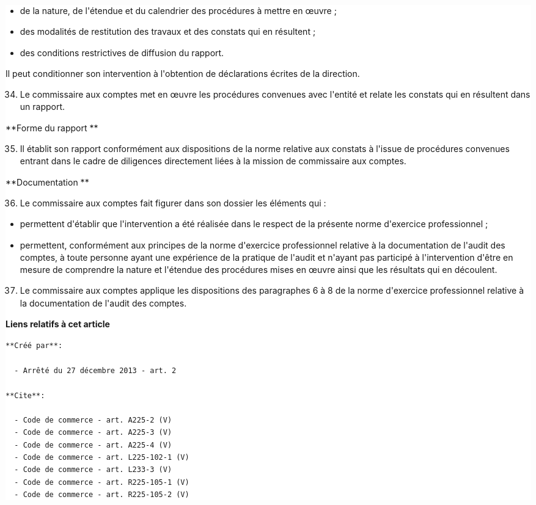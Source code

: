 - de la nature, de l'étendue et du calendrier des procédures à mettre en œuvre ;

- des modalités de restitution des travaux et des constats qui en résultent ;

- des conditions restrictives de diffusion du rapport. 

Il peut conditionner son intervention à l'obtention de déclarations écrites de la direction. 

34. Le commissaire aux comptes met en œuvre les procédures convenues avec l'entité et relate les constats qui en résultent
dans un rapport. 

**Forme du rapport **

35. Il établit son rapport conformément aux dispositions de la norme relative aux constats à l'issue de procédures convenues
entrant dans le cadre de diligences directement liées à la mission de commissaire aux comptes. 

**Documentation **

36. Le commissaire aux comptes fait figurer dans son dossier les éléments qui :

- permettent d'établir que l'intervention a été réalisée dans le respect de la présente norme d'exercice professionnel ;

- permettent, conformément aux principes de la norme d'exercice professionnel relative à la documentation de l'audit des
comptes, à toute personne ayant une expérience de la pratique de l'audit et n'ayant pas participé à l'intervention d'être en
mesure de comprendre la nature et l'étendue des procédures mises en œuvre ainsi que les résultats qui en découlent. 

37. Le commissaire aux comptes applique les dispositions des paragraphes 6 à 8 de la norme d'exercice professionnel relative
à la documentation de l'audit des comptes.

**Liens relatifs à cet article**

	**Créé par**:

	  - Arrêté du 27 décembre 2013 - art. 2

	**Cite**:

	  - Code de commerce - art. A225-2 (V)
	  - Code de commerce - art. A225-3 (V)
	  - Code de commerce - art. A225-4 (V)
	  - Code de commerce - art. L225-102-1 (V)
	  - Code de commerce - art. L233-3 (V)
	  - Code de commerce - art. R225-105-1 (V)
	  - Code de commerce - art. R225-105-2 (V)
